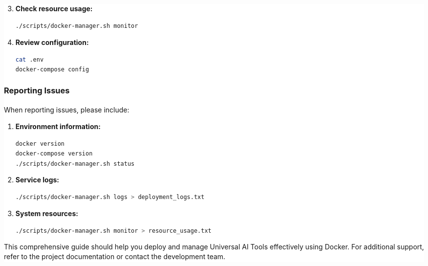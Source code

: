 3. **Check resource usage:**
   ```bash
   ./scripts/docker-manager.sh monitor
   ```

4. **Review configuration:**
   ```bash
   cat .env
   docker-compose config
   ```

### Reporting Issues

When reporting issues, please include:

1. **Environment information:**
   ```bash
   docker version
   docker-compose version
   ./scripts/docker-manager.sh status
   ```

2. **Service logs:**
   ```bash
   ./scripts/docker-manager.sh logs > deployment_logs.txt
   ```

3. **System resources:**
   ```bash
   ./scripts/docker-manager.sh monitor > resource_usage.txt
   ```

This comprehensive guide should help you deploy and manage Universal AI Tools effectively using Docker. For additional support, refer to the project documentation or contact the development team.